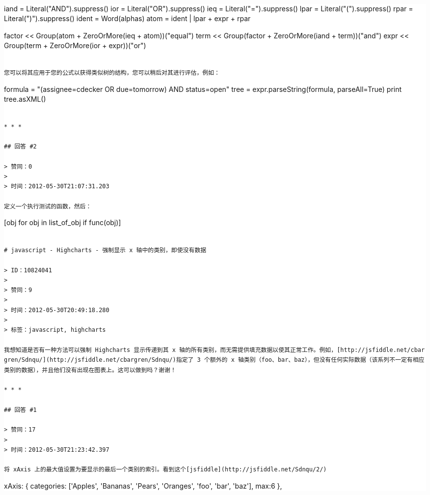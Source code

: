 iand   = Literal("AND").suppress()
ior    = Literal("OR").suppress()
ieq    = Literal("=").suppress()
lpar   = Literal("(").suppress()
rpar   = Literal(")").suppress()
ident  = Word(alphas)
atom   = ident | lpar + expr + rpar

factor << Group(atom + ZeroOrMore(ieq + atom))("equal")
term   << Group(factor + ZeroOrMore(iand + term))("and")
expr   << Group(term  + ZeroOrMore(ior + expr))("or") 
```

您可以将其应用于您的公式以获得类似树的结构，您可以稍后对其进行评估，例如：

```
formula = "(assignee=cdecker OR due=tomorrow) AND status=open"
tree = expr.parseString(formula, parseAll=True)
print tree.asXML() 
```

* * *

## 回答 #2

> 赞同：0
> 
> 时间：2012-05-30T21:07:31.203

定义一个执行测试的函数，然后：

```
[obj for obj in list_of_obj if func(obj)] 
```

# javascript - Highcharts - 强制显示 x 轴中的类别，即使没有数据

> ID：10824041
> 
> 赞同：9
> 
> 时间：2012-05-30T20:49:18.280
> 
> 标签：javascript, highcharts

我想知道是否有一种方法可以强制 Highcharts 显示传递到其 x 轴的所有类别，而无需提供填充数据以使其正常工作。例如，[http://jsfiddle.net/cbargren/Sdnqu/](http://jsfiddle.net/cbargren/Sdnqu/)指定了 3 个额外的 x 轴类别（foo、bar、baz），但没有任何实际数据（该系列不一定有相应类别的数据），并且他们没有出现在图表上。这可以做到吗？谢谢！

* * *

## 回答 #1

> 赞同：17
> 
> 时间：2012-05-30T21:23:42.397

将 xAxis 上的最大值设置为要显示的最后一个类别的索引。看到这个[jsfiddle](http://jsfiddle.net/Sdnqu/2/)

```
xAxis: {
       categories: ['Apples', 'Bananas', 'Pears', 'Oranges', 'foo', 'bar', 'baz'],
       max:6
}, 
```
```